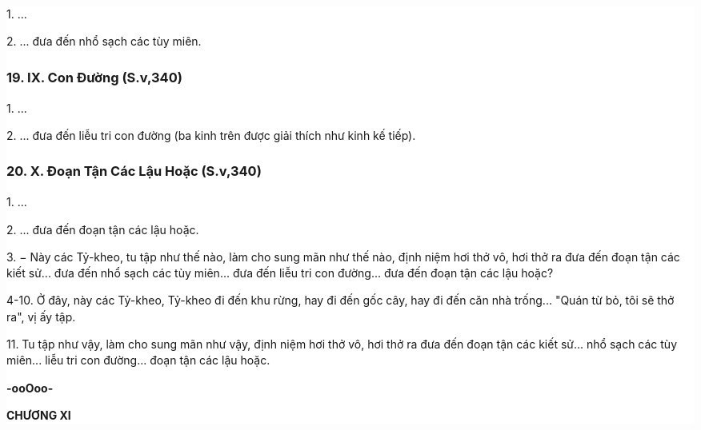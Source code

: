 1\. ...

2\. ... đưa đến nhổ sạch các tùy miên.

### 19. IX. Con Ðường (S.v,340)

1\. ...

2\. ... đưa đến liễu tri con đường (ba kinh trên được giải thích như kinh kế tiếp).

### 20. X. Ðoạn Tận Các Lậu Hoặc (S.v,340)

1\. ...

2\. ... đưa đến đoạn tận các lậu hoặc.

3\. − Này các Tỷ-kheo, tu tập như thế nào, làm cho sung mãn như thế nào, định niệm hơi thở vô, hơi thở
ra đưa đến đoạn tận các kiết sử... đưa đến nhổ sạch các tùy miên... đưa đến liễu tri con đường... đưa đến
đoạn tận các lậu hoặc?

4-10. Ở đây, này các Tỷ-kheo, Tỷ-kheo đi đến khu rừng, hay đi đến gốc cây, hay đi đến căn nhà trống...
"Quán từ bỏ, tôi sẽ thở ra", vị ấy tập.

11\. Tu tập như vậy, làm cho sung mãn như vậy, định niệm hơi thở vô, hơi thở ra đưa đến đoạn tận các
kiết sử... nhổ sạch các tùy miên... liễu tri con đường... đoạn tận các lậu hoặc.

**-ooOoo-**

**CHƯƠNG XI**
